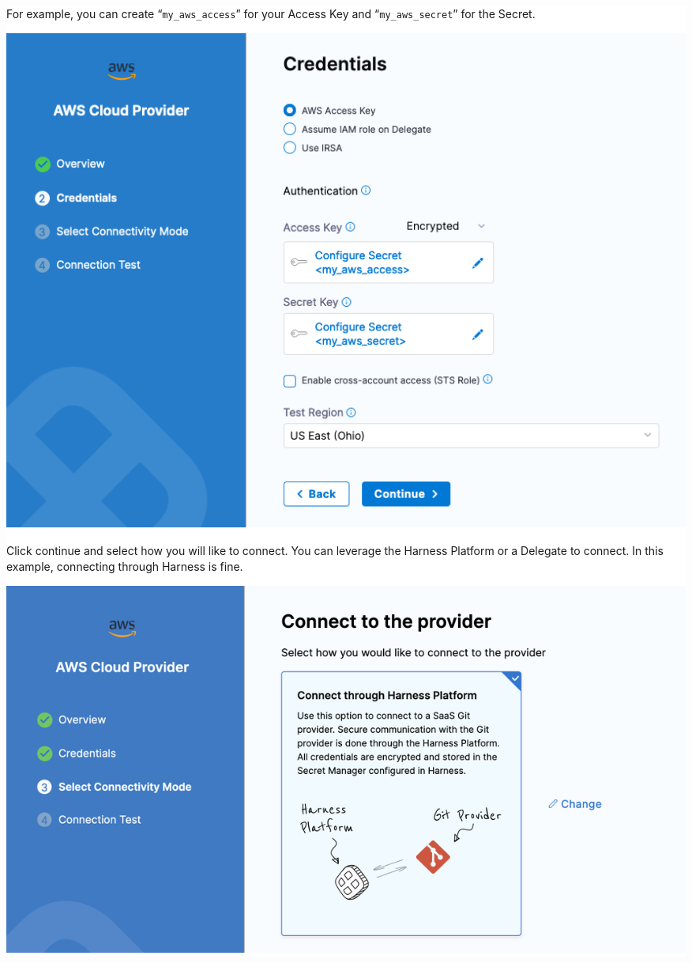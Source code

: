 For example, you can create “`my_aws_access`” for your Access Key and “`my_aws_secret`” for the Secret.  

![AWS Creds](static/first-ecs/aws_creds.png)

Click continue and select how you will like to connect. You can leverage the Harness Platform or a Delegate to connect. In this example, connecting through Harness is fine. 

![AWS Connect Harness](static/first-ecs/aws_connect_harness.png)
